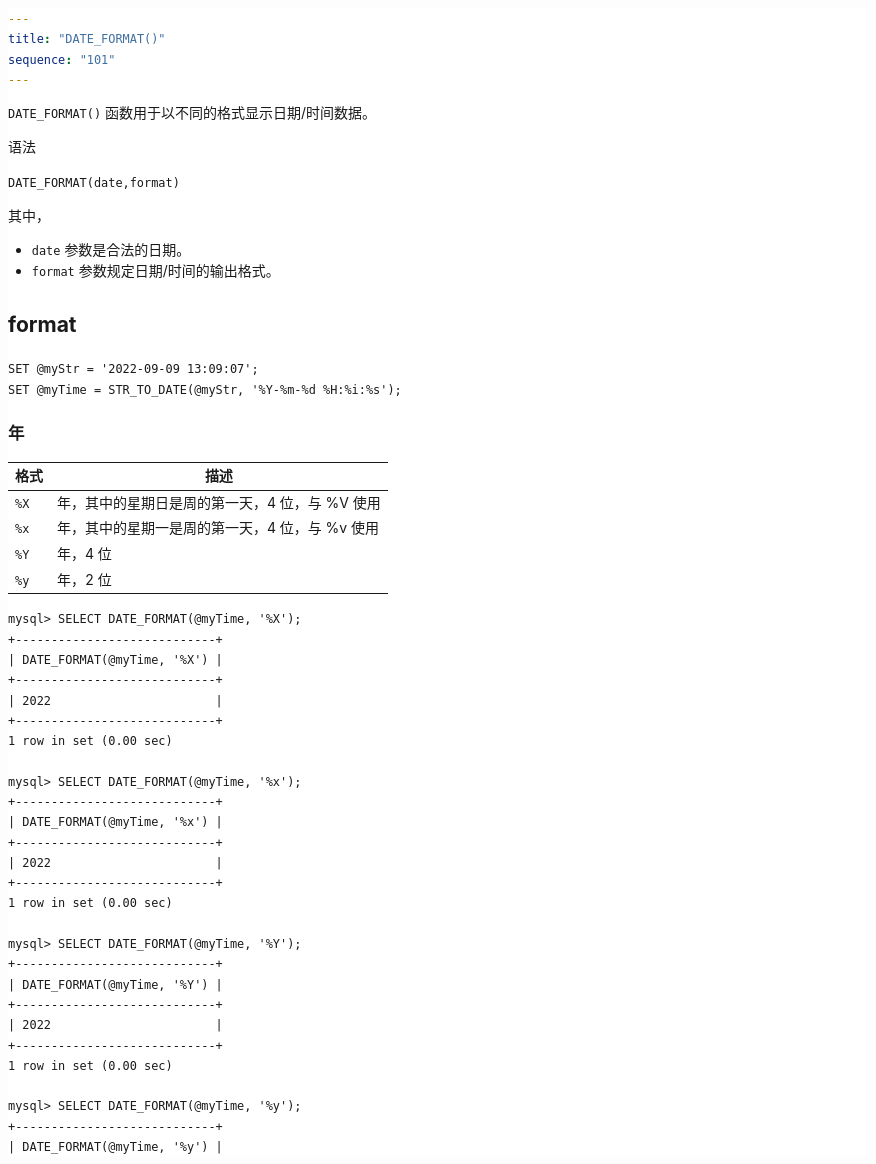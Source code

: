 ```yaml
---
title: "DATE_FORMAT()"
sequence: "101"
---
```



`DATE_FORMAT()` 函数用于以不同的格式显示日期/时间数据。

语法

```text
DATE_FORMAT(date,format)
```

其中，

- `date` 参数是合法的日期。
- `format` 参数规定日期/时间的输出格式。

## format

```text
SET @myStr = '2022-09-09 13:09:07';
SET @myTime = STR_TO_DATE(@myStr, '%Y-%m-%d %H:%i:%s');
```

### 年

| 格式   | 描述                         |
|------|----------------------------|
| `%X` | 年，其中的星期日是周的第一天，4 位，与 %V 使用 |
| `%x` | 年，其中的星期一是周的第一天，4 位，与 %v 使用 |
| `%Y` | 年，4 位                      |
| `%y` | 年，2 位                      |

```text
mysql> SELECT DATE_FORMAT(@myTime, '%X');
+----------------------------+
| DATE_FORMAT(@myTime, '%X') |
+----------------------------+
| 2022                       |
+----------------------------+
1 row in set (0.00 sec)

mysql> SELECT DATE_FORMAT(@myTime, '%x');
+----------------------------+
| DATE_FORMAT(@myTime, '%x') |
+----------------------------+
| 2022                       |
+----------------------------+
1 row in set (0.00 sec)

mysql> SELECT DATE_FORMAT(@myTime, '%Y');
+----------------------------+
| DATE_FORMAT(@myTime, '%Y') |
+----------------------------+
| 2022                       |
+----------------------------+
1 row in set (0.00 sec)

mysql> SELECT DATE_FORMAT(@myTime, '%y');
+----------------------------+
| DATE_FORMAT(@myTime, '%y') |
```